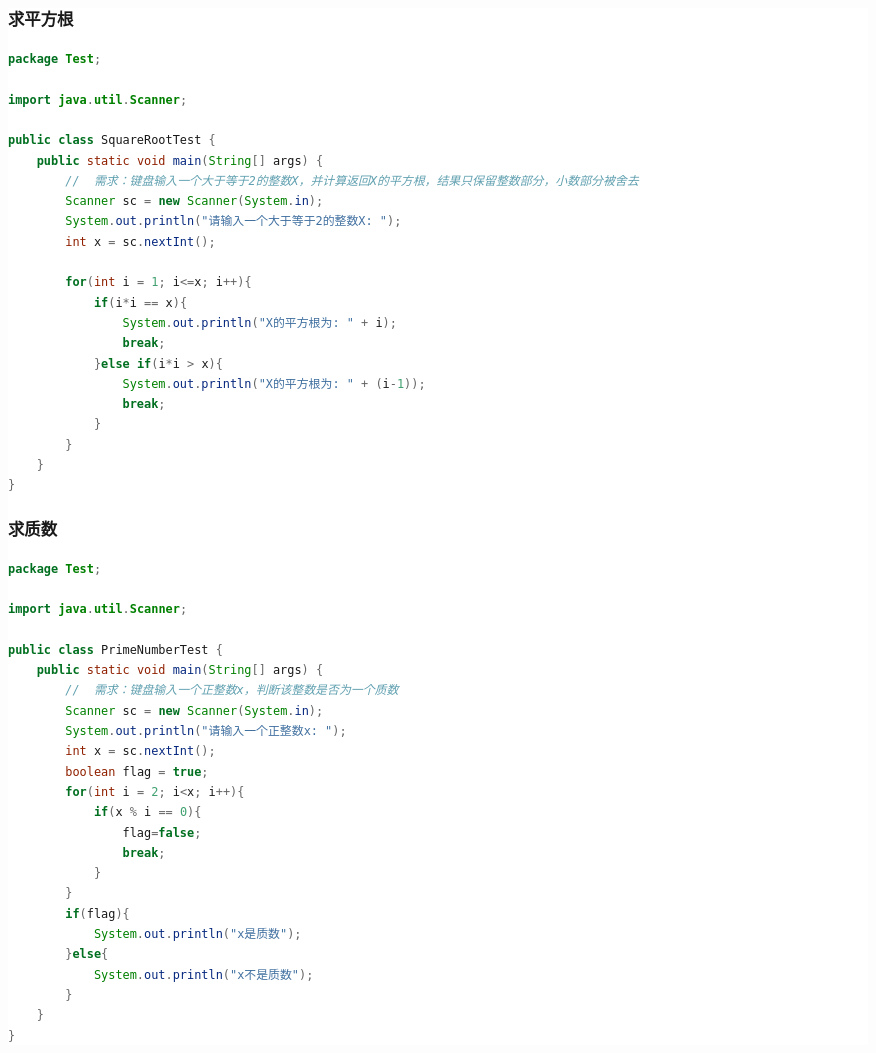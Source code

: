 

### 求平方根

```JAVA
package Test;

import java.util.Scanner;

public class SquareRootTest {
    public static void main(String[] args) {
        //  需求：键盘输入一个大于等于2的整数X，并计算返回X的平方根，结果只保留整数部分，小数部分被舍去
        Scanner sc = new Scanner(System.in);
        System.out.println("请输入一个大于等于2的整数X: ");
        int x = sc.nextInt();

        for(int i = 1; i<=x; i++){
            if(i*i == x){
                System.out.println("X的平方根为: " + i);
                break;
            }else if(i*i > x){
                System.out.println("X的平方根为: " + (i-1));
                break;
            }
        }
    }
}
```



### 求质数

```JAVA
package Test;

import java.util.Scanner;

public class PrimeNumberTest {
    public static void main(String[] args) {
        //  需求：键盘输入一个正整数x，判断该整数是否为一个质数
        Scanner sc = new Scanner(System.in);
        System.out.println("请输入一个正整数x: ");
        int x = sc.nextInt();
        boolean flag = true;
        for(int i = 2; i<x; i++){
            if(x % i == 0){
                flag=false;
                break;
            }
        }
        if(flag){
            System.out.println("x是质数");
        }else{
            System.out.println("x不是质数");
        }
    }
}
```
